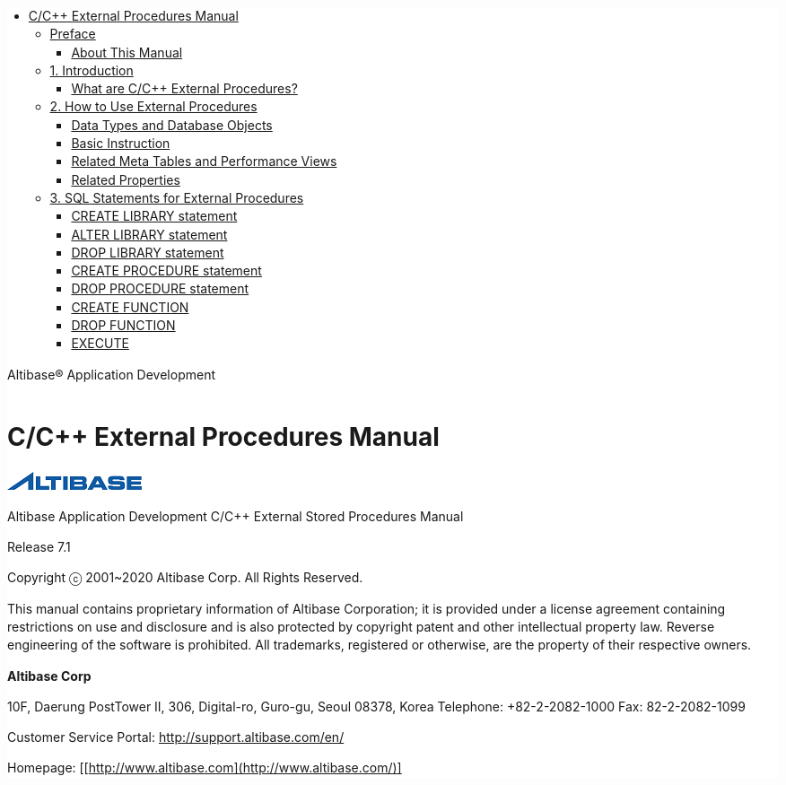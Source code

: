 



- [C/C++ External Procedures Manual](#cc-external-procedures-manual)
  - [Preface](#preface)
    - [About This Manual](#about-this-manual)
  - [1. Introduction](#1-introduction)
    - [What are C/C++ External Procedures?](#what-are-cc-external-procedures)
  - [2. How to Use External Procedures](#2-how-to-use-external-procedures)
    - [Data Types and Database Objects](#data-types-and-database-objects)
    - [Basic Instruction](#basic-instruction)
    - [Related Meta Tables and Performance Views](#related-meta-tables-and-performance-views)
    - [Related Properties](#related-properties)
  - [3. SQL Statements for External Procedures](#3-sql-statements-for-external-procedures)
    - [CREATE LIBRARY statement](#create-library-statement)
    - [ALTER LIBRARY statement](#alter-library-statement)
    - [DROP LIBRARY statement](#drop-library-statement)
    - [CREATE PROCEDURE statement](#create-procedure-statement)
    - [DROP PROCEDURE statement](#drop-procedure-statement)
    - [CREATE FUNCTION](#create-function)
    - [DROP FUNCTION](#drop-function)
    - [EXECUTE](#execute)



Altibase® Application Development

# C/C++ External Procedures Manual

![](media/ExternalProcedure/image001.png)





 Altibase Application Development C/C++ External Stored Procedures Manual

Release 7.1

Copyright ⓒ 2001\~2020 Altibase Corp. All Rights Reserved.

This manual contains proprietary information of Altibase Corporation; it is provided under a license agreement containing restrictions on use and disclosure and is also protected by copyright patent and other intellectual property law. Reverse engineering of the software is prohibited. All trademarks, registered or otherwise, are the property of their respective owners.

**Altibase Corp**

10F, Daerung PostTower II, 306, Digital-ro, Guro-gu, Seoul 08378, Korea Telephone: +82-2-2082-1000 Fax: 82-2-2082-1099

Customer Service Portal: http://support.altibase.com/en/

Homepage: [[http://www.altibase.com](http://www.altibase.com/)]


